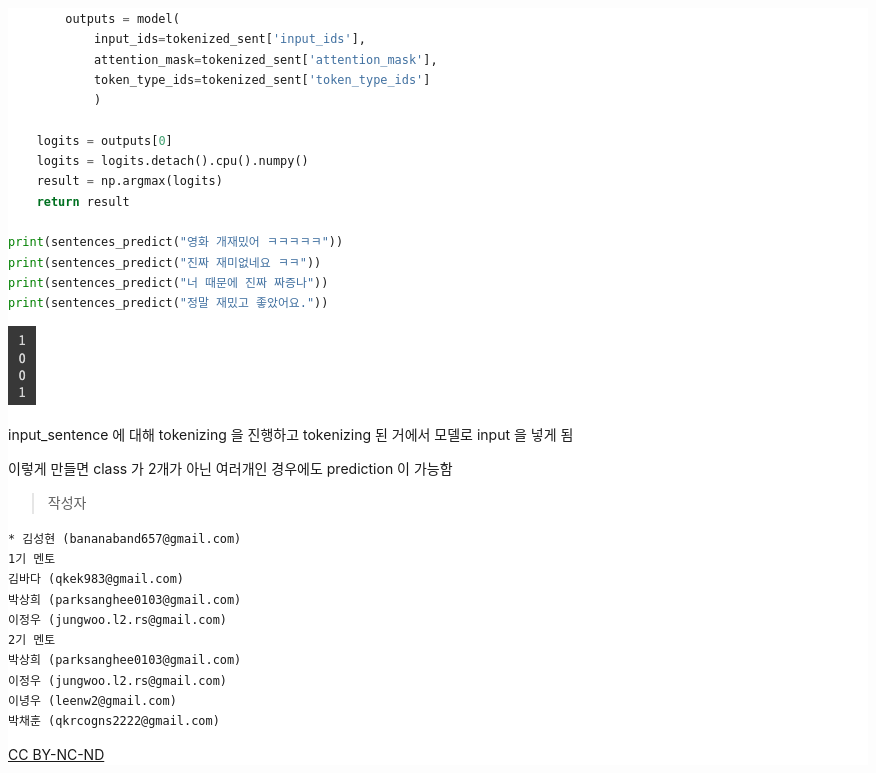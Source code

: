 ```python
        outputs = model(
            input_ids=tokenized_sent['input_ids'],
            attention_mask=tokenized_sent['attention_mask'],
            token_type_ids=tokenized_sent['token_type_ids']
            )

    logits = outputs[0]
    logits = logits.detach().cpu().numpy()
    result = np.argmax(logits)
    return result

print(sentences_predict("영화 개재밌어 ㅋㅋㅋㅋㅋ"))
print(sentences_predict("진짜 재미없네요 ㅋㅋ"))
print(sentences_predict("너 때문에 진짜 짜증나"))
print(sentences_predict("정말 재밌고 좋았어요."))
```

![](../assets/images/ba093f83.png)

input_sentence 에 대해 tokenizing 을 진행하고 tokenizing 된 거에서 모델로 input 을 넣게 됨  

이렇게 만들면 class 가 2개가 아닌 여러개인 경우에도 prediction 이 가능함

> 작성자      
```
* 김성현 (bananaband657@gmail.com)  
1기 멘토
김바다 (qkek983@gmail.com)
박상희 (parksanghee0103@gmail.com)  
이정우 (jungwoo.l2.rs@gmail.com)
2기 멘토
박상희 (parksanghee0103@gmail.com)  
이정우 (jungwoo.l2.rs@gmail.com)
이녕우 (leenw2@gmail.com)
박채훈 (qkrcogns2222@gmail.com)
```
[CC BY-NC-ND](https://creativecommons.org/licenses/by-nc-nd/2.0/kr/)
